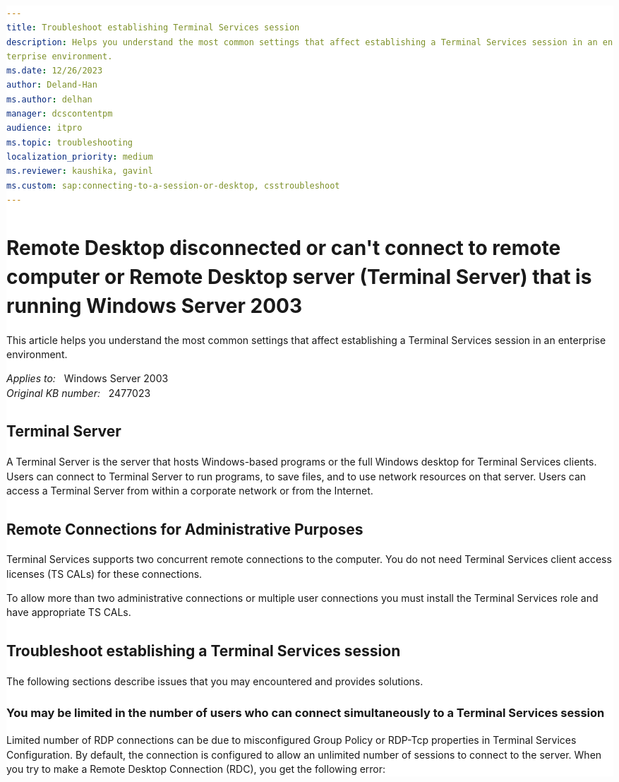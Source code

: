```yaml
---
title: Troubleshoot establishing Terminal Services session
description: Helps you understand the most common settings that affect establishing a Terminal Services session in an enterprise environment.
ms.date: 12/26/2023
author: Deland-Han
ms.author: delhan
manager: dcscontentpm
audience: itpro
ms.topic: troubleshooting
localization_priority: medium
ms.reviewer: kaushika, gavinl
ms.custom: sap:connecting-to-a-session-or-desktop, csstroubleshoot
---
```

# Remote Desktop disconnected or can't connect to remote computer or Remote Desktop server (Terminal Server) that is running Windows Server 2003

This article helps you understand the most common settings that affect establishing a Terminal Services session in an enterprise environment.

_Applies to:_ &nbsp; Windows Server 2003  
_Original KB number:_ &nbsp; 2477023

## Terminal Server

A Terminal Server is the server that hosts Windows-based programs or the full Windows desktop for Terminal Services clients. Users can connect to Terminal Server to run programs, to save files, and to use network resources on that server. Users can access a Terminal Server from within a corporate network or from the Internet.

## Remote Connections for Administrative Purposes

Terminal Services supports two concurrent remote connections to the computer. You do not need Terminal Services client access licenses (TS CALs) for these connections.

To allow more than two administrative connections or multiple user connections you must install the Terminal Services role and have appropriate TS CALs.

## Troubleshoot establishing a Terminal Services session

The following sections describe issues that you may encountered and provides solutions.

### You may be limited in the number of users who can connect simultaneously to a Terminal Services session

Limited number of RDP connections can be due to misconfigured Group Policy or RDP-Tcp properties in Terminal Services Configuration. By default, the connection is configured to allow an unlimited number of sessions to connect to the server. When you try to make a Remote Desktop Connection (RDC), you get the following error:
